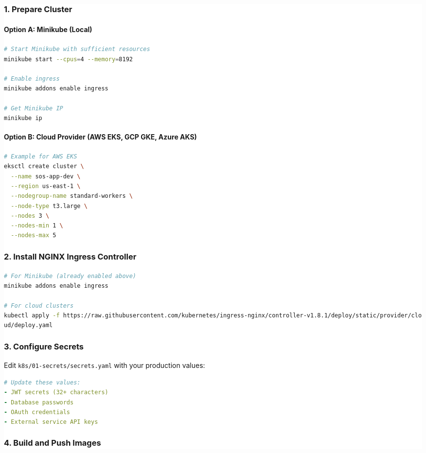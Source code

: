 ### 1. Prepare Cluster

#### Option A: Minikube (Local)

```bash
# Start Minikube with sufficient resources
minikube start --cpus=4 --memory=8192

# Enable ingress
minikube addons enable ingress

# Get Minikube IP
minikube ip
```

#### Option B: Cloud Provider (AWS EKS, GCP GKE, Azure AKS)

```bash
# Example for AWS EKS
eksctl create cluster \
  --name sos-app-dev \
  --region us-east-1 \
  --nodegroup-name standard-workers \
  --node-type t3.large \
  --nodes 3 \
  --nodes-min 1 \
  --nodes-max 5
```

### 2. Install NGINX Ingress Controller

```bash
# For Minikube (already enabled above)
minikube addons enable ingress

# For cloud clusters
kubectl apply -f https://raw.githubusercontent.com/kubernetes/ingress-nginx/controller-v1.8.1/deploy/static/provider/cloud/deploy.yaml
```

### 3. Configure Secrets

Edit `k8s/01-secrets/secrets.yaml` with your production values:

```yaml
# Update these values:
- JWT secrets (32+ characters)
- Database passwords
- OAuth credentials
- External service API keys
```

### 4. Build and Push Images
